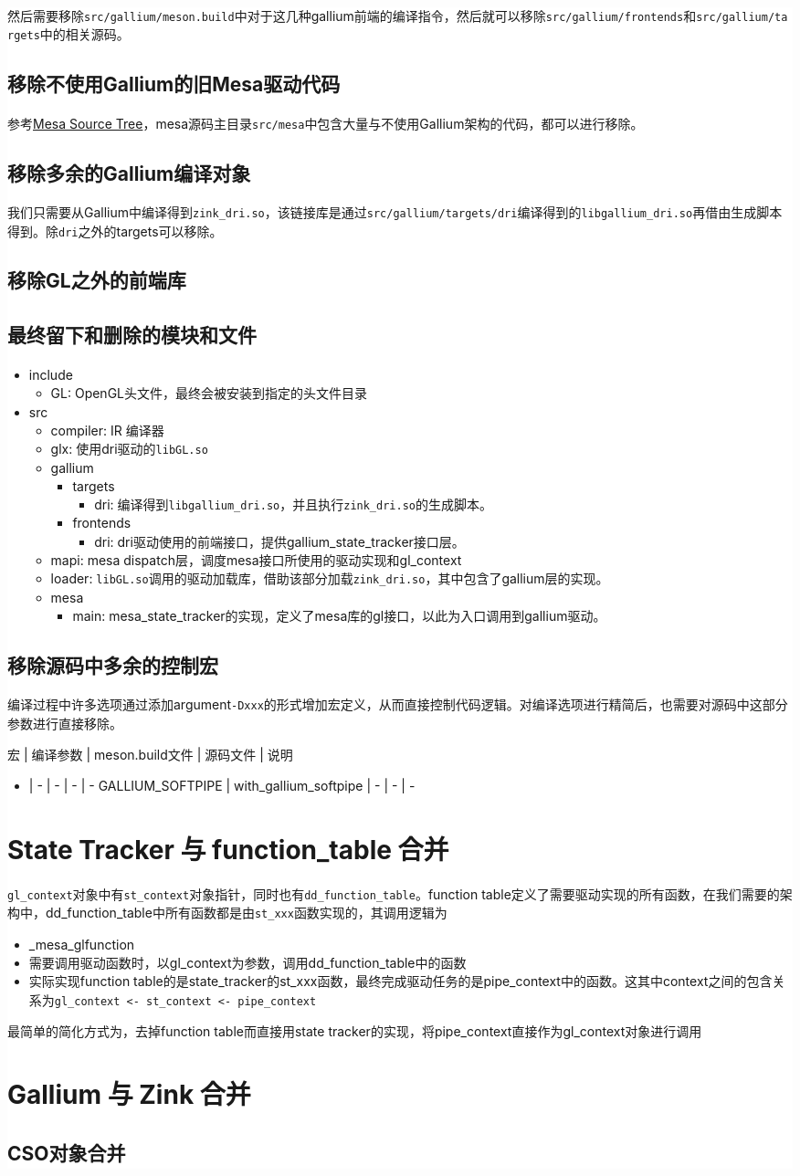 然后需要移除`src/gallium/meson.build`中对于这几种gallium前端的编译指令，然后就可以移除`src/gallium/frontends`和`src/gallium/targets`中的相关源码。

## 移除不使用Gallium的旧Mesa驱动代码
参考[Mesa Source Tree](https://docs.mesa3d.org/sourcetree.html)，mesa源码主目录`src/mesa`中包含大量与不使用Gallium架构的代码，都可以进行移除。

## 移除多余的Gallium编译对象
我们只需要从Gallium中编译得到`zink_dri.so`，该链接库是通过`src/gallium/targets/dri`编译得到的`libgallium_dri.so`再借由生成脚本得到。除`dri`之外的targets可以移除。

## 移除GL之外的前端库

## 最终留下和删除的模块和文件
- include
  - GL: OpenGL头文件，最终会被安装到指定的头文件目录
- src
  - compiler: IR 编译器
  - glx: 使用dri驱动的`libGL.so`
  - gallium
    - targets
      - dri: 编译得到`libgallium_dri.so`，并且执行`zink_dri.so`的生成脚本。
    - frontends
      - dri: dri驱动使用的前端接口，提供gallium_state_tracker接口层。
  - mapi: mesa dispatch层，调度mesa接口所使用的驱动实现和gl_context
  - loader: `libGL.so`调用的驱动加载库，借助该部分加载`zink_dri.so`，其中包含了gallium层的实现。
  - mesa
    - main: mesa_state_tracker的实现，定义了mesa库的gl接口，以此为入口调用到gallium驱动。

## 移除源码中多余的控制宏
编译过程中许多选项通过添加argument`-Dxxx`的形式增加宏定义，从而直接控制代码逻辑。对编译选项进行精简后，也需要对源码中这部分参数进行直接移除。

宏 | 编译参数 | meson.build文件 | 源码文件 | 说明
- | - | - | - | -
GALLIUM_SOFTPIPE | with_gallium_softpipe | - | - | -

# State Tracker 与 function_table 合并
`gl_context`对象中有`st_context`对象指针，同时也有`dd_function_table`。function table定义了需要驱动实现的所有函数，在我们需要的架构中，dd_function_table中所有函数都是由`st_xxx`函数实现的，其调用逻辑为

- _mesa_glfunction
- 需要调用驱动函数时，以gl_context为参数，调用dd_function_table中的函数
- 实际实现function table的是state_tracker的st_xxx函数，最终完成驱动任务的是pipe_context中的函数。这其中context之间的包含关系为`gl_context <- st_context <- pipe_context`

最简单的简化方式为，去掉function table而直接用state tracker的实现，将pipe_context直接作为gl_context对象进行调用

# Gallium 与 Zink 合并
## CSO对象合并
